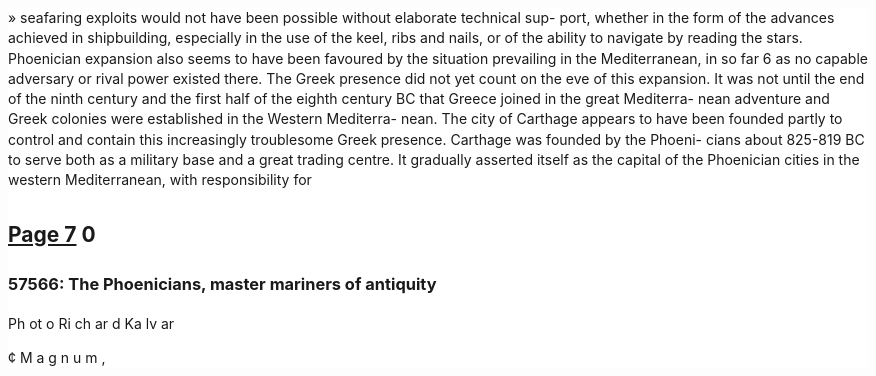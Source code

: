 » seafaring exploits would not have been 
possible without elaborate technical sup- 
port, whether in the form of the advances 
achieved in shipbuilding, especially in the 
use of the keel, ribs and nails, or of the 
ability to navigate by reading the stars. 
Phoenician expansion also seems to 
have been favoured by the situation 
prevailing in the Mediterranean, in so far 
6 
as no capable adversary or rival power 
existed there. The Greek presence did not 
yet count on the eve of this expansion. It 
was not until the end of the ninth century 
and the first half of the eighth century BC 
that Greece joined in the great Mediterra- 
nean adventure and Greek colonies were 
established in the Western Mediterra- 
nean. The city of Carthage appears to 
have been founded partly to control and 
contain this increasingly troublesome 
Greek presence. 
Carthage was founded by the Phoeni- 
cians about 825-819 BC to serve both as 
a military base and a great trading centre. 
It gradually asserted itself as the capital 
of the Phoenician cities in the western 
Mediterranean, with responsibility for

## [Page 7](074708engo.pdf#page=7) 0

### 57566: The Phoenicians, master mariners of antiquity

Ph
ot
o 
Ri
ch
ar
d 
Ka
lv
ar
 
¢ 
M
a
g
n
u
m
,
 